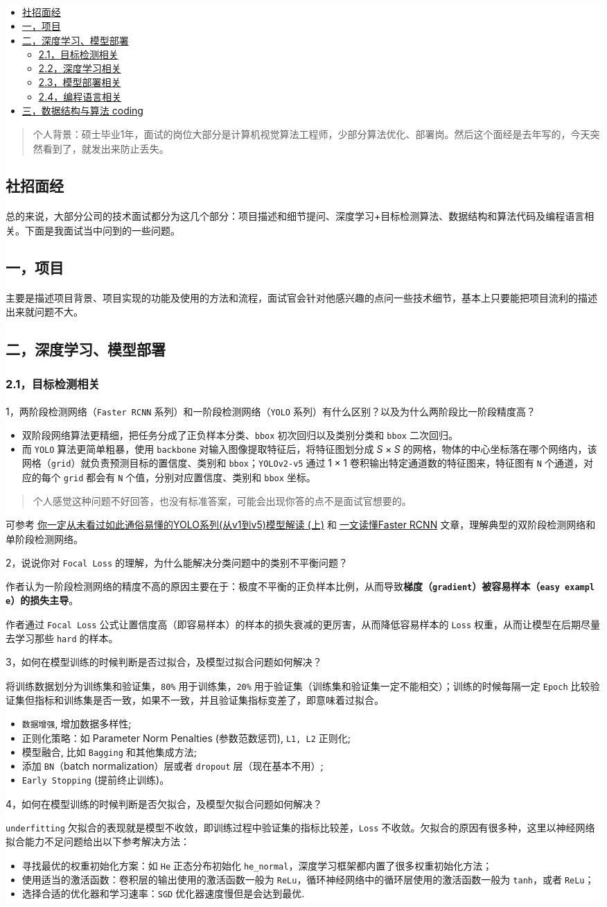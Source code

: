 - [社招面经](#社招面经)
- [一，项目](#一项目)
- [二，深度学习、模型部署](#二深度学习模型部署)
  - [2.1，目标检测相关](#21目标检测相关)
  - [2.2，深度学习相关](#22深度学习相关)
  - [2.3，模型部署相关](#23模型部署相关)
  - [2.4，编程语言相关](#24编程语言相关)
- [三，数据结构与算法 coding](#三数据结构与算法-coding)

> 个人背景：硕士毕业1年，面试的岗位大部分是计算机视觉算法工程师，少部分算法优化、部署岗。然后这个面经是去年写的，今天突然看到了，就发出来防止丢失。
## 社招面经
总的来说，大部分公司的技术面试都分为这几个部分：项目描述和细节提问、深度学习+目标检测算法、数据结构和算法代码及编程语言相关。下面是我面试当中问到的一些问题。

## 一，项目

主要是描述项目背景、项目实现的功能及使用的方法和流程，面试官会针对他感兴趣的点问一些技术细节，基本上只要能把项目流利的描述出来就问题不大。

## 二，深度学习、模型部署

### 2.1，目标检测相关

1，两阶段检测网络（`Faster RCNN` 系列）和一阶段检测网络（`YOLO` 系列）有什么区别？以及为什么两阶段比一阶段精度高？

- 双阶段网络算法更精细，把任务分成了正负样本分类、`bbox` 初次回归以及类别分类和 `bbox` 二次回归。
- 而 `YOLO` 算法更简单粗暴，使用 `backbone` 对输入图像提取特征后，将特征图划分成 $S\times S$ 的网格，物体的中心坐标落在哪个网络内，该网格（`grid`）就负责预测目标的置信度、类别和 `bbox`；`YOLOv2-v5` 通过 $1 \times 1$ 卷积输出特定通道数的特征图来，特征图有 `N` 个通道，对应的每个 `grid` 都会有 `N` 个值，分别对应置信度、类别和 `bbox` 坐标。

> 个人感觉这种问题不好回答，也没有标准答案，可能会出现你答的点不是面试官想要的。

可参考 [你一定从未看过如此通俗易懂的YOLO系列(从v1到v5)模型解读 (上)](https://zhuanlan.zhihu.com/p/183261974) 和 [一文读懂Faster RCNN](https://zhuanlan.zhihu.com/p/31426458) 文章，理解典型的双阶段检测网络和单阶段检测网络。

2，说说你对 `Focal Loss` 的理解，为什么能解决分类问题中的类别不平衡问题？

作者认为一阶段检测网络的精度不高的原因主要在于：极度不平衡的正负样本比例，从而导致**梯度（`gradient`）被容易样本（`easy example`）的损失主导**。

作者通过 `Focal Loss` 公式让置信度高（即容易样本）的样本的损失衰减的更厉害，从而降低容易样本的 `Loss` 权重，从而让模型在后期尽量去学习那些 `hard` 的样本。

3，如何在模型训练的时候判断是否过拟合，及模型过拟合问题如何解决？

将训练数据划分为训练集和验证集，`80%` 用于训练集，`20%` 用于验证集（训练集和验证集一定不能相交）；训练的时候每隔一定 `Epoch` 比较验证集但指标和训练集是否一致，如果不一致，并且验证集指标变差了，即意味着过拟合。

- `数据增强`, 增加数据多样性;
- 正则化策略：如 Parameter Norm Penalties (参数范数惩罚), `L1, L2` 正则化;
- 模型融合, 比如 `Bagging` 和其他集成方法;
- 添加 `BN`（batch normalization）层或者 `dropout` 层（现在基本不用）;
- `Early Stopping` (提前终止训练)。

4，如何在模型训练的时候判断是否欠拟合，及模型欠拟合问题如何解决？

`underfitting` 欠拟合的表现就是模型不收敛，即训练过程中验证集的指标比较差，`Loss` 不收敛。欠拟合的原因有很多种，这里以神经网络拟合能力不足问题给出以下参考解决方法：

- 寻找最优的权重初始化方案：如 `He` 正态分布初始化 `he_normal`，深度学习框架都内置了很多权重初始化方法；
- 使用适当的激活函数：卷积层的输出使用的激活函数一般为 `ReLu`，循环神经网络中的循环层使用的激活函数一般为 `tanh`，或者 `ReLu`；
- 选择合适的优化器和学习速率：`SGD` 优化器速度慢但是会达到最优.
